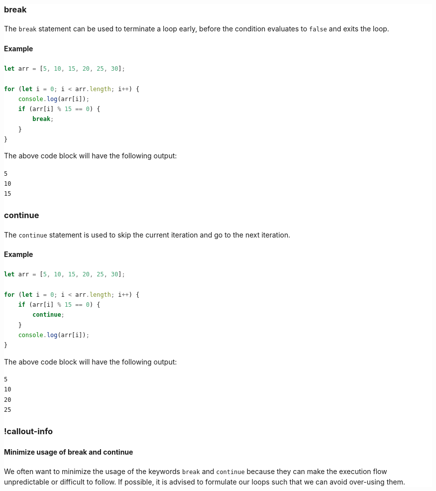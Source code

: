 ### break

The `break` statement can be used to terminate a loop early, before the condition evaluates to `false` and exits the loop.

#### Example
```js
let arr = [5, 10, 15, 20, 25, 30];

for (let i = 0; i < arr.length; i++) {
	console.log(arr[i]);
	if (arr[i] % 15 == 0) {
		break;
	}
}
```

The above code block will have the following output:
```
5
10
15
```

### continue

The `continue` statement is used to skip the current iteration and go to the next iteration.

#### Example
```js
let arr = [5, 10, 15, 20, 25, 30];

for (let i = 0; i < arr.length; i++) {
	if (arr[i] % 15 == 0) {
		continue;
	}
	console.log(arr[i]);
}
```

The above code block will have the following output:
```
5
10
20
25
```

### !callout-info

#### Minimize usage of break and continue

We often want to minimize the usage of the keywords `break` and `continue` because they can make the execution flow unpredictable or difficult to follow. If possible, it is advised to formulate our loops such that we can avoid over-using them.
